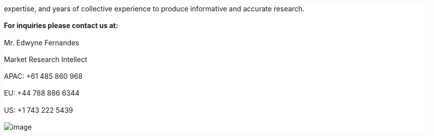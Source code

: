 expertise, and years of collective experience to produce informative and accurate research.</span></p><p><strong>For inquiries please contact us at:</strong></p><p>Mr. Edwyne Fernandes</p><p>Market Research Intellect</p><p>APAC: +61 485 860 968</p><p>EU: +44 788 886 6344</p><p>US: +1 743 222 5439</p>
![image](https://github.com/user-attachments/assets/507a313d-9497-4584-aefa-88571680530b)
